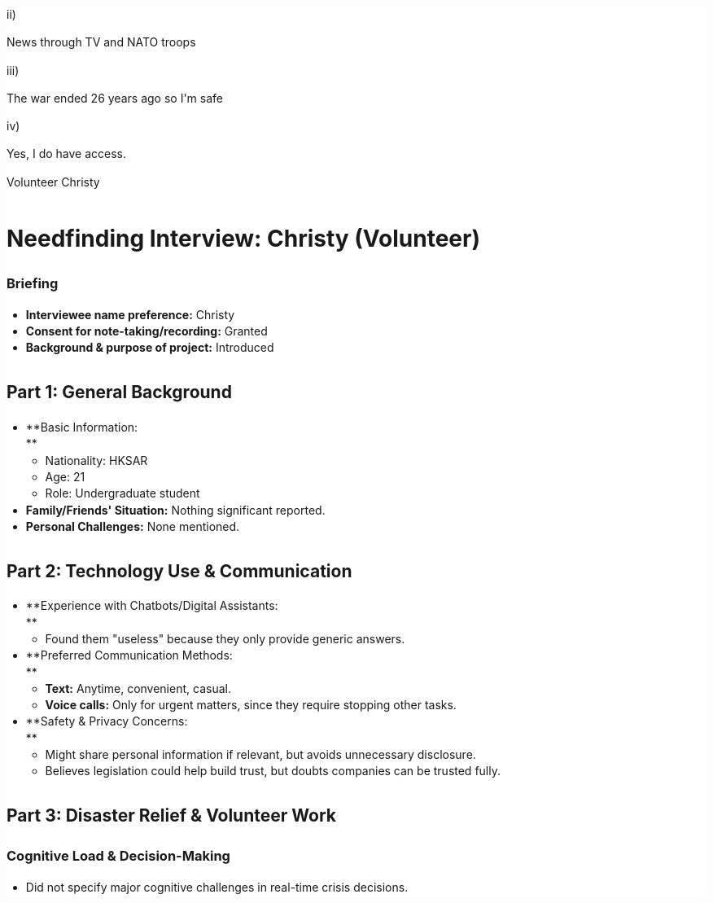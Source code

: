 ii)

News through TV and NATO troops

iii)

The war ended 26 years ago so I'm safe

iv)

Yes, I do have access.

Volunteer Christy

# **Needfinding Interview: Christy (Volunteer)**

### **Briefing**

- **Interviewee name preference:** Christy
- **Consent for note-taking/recording:** Granted
- **Background & purpose of project:** Introduced

## **Part 1: General Background**

- **Basic Information:  
    **
  - Nationality: HKSAR
  - Age: 21
  - Role: Undergraduate student
- **Family/Friends' Situation:** Nothing significant reported.
- **Personal Challenges:** None mentioned.

## **Part 2: Technology Use & Communication**

- **Experience with Chatbots/Digital Assistants:  
    **
  - Found them "useless" because they only provide generic answers.
- **Preferred Communication Methods:  
    **
  - **Text:** Anytime, convenient, casual.
  - **Voice calls:** Only for urgent matters, since they require stopping other tasks.
- **Safety & Privacy Concerns:  
    **
  - Might share personal information if relevant, but avoids unnecessary disclosure.
  - Believes legislation could help build trust, but doubts companies can be trusted fully.

## **Part 3: Disaster Relief & Volunteer Work**

### **Cognitive Load & Decision-Making**

- Did not specify major cognitive challenges in real-time crisis decisions.

